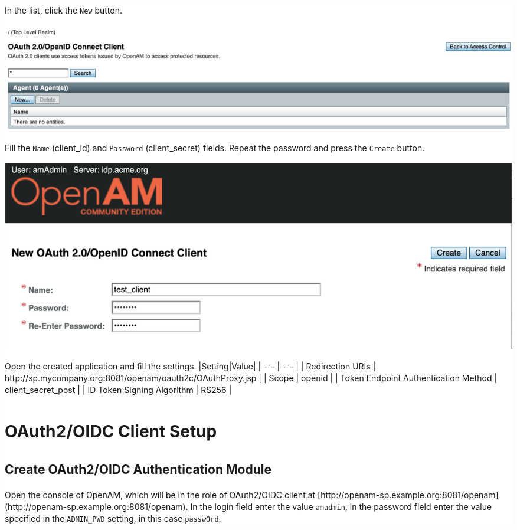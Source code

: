 In the list, click the `New` button.

![OpenAM OAuth2 OIDC client list](/assets/img/openam-oauth/4-oauth2-oidc-client-list.png)

Fill the `Name` (client_id) and `Password` (client_secret) fields. Repeat the password and press the `Create` button.

![OpenAM new OAuth2 client](/assets/img/openam-oauth/5-oauth2-new-client.png)

Open the created application and fill the settings.
|Setting|Value|
| --- | --- |
| Redirection URIs | http://sp.mycompany.org:8081/openam/oauth2c/OAuthProxy.jsp |
| Scope | openid |
| Token Endpoint Authentication Method | client_secret_post |
| ID Token Signing Algorithm | RS256 |

# OAuth2/OIDC Client Setup

## Create OAuth2/OIDC Authentication Module

Open the console of OpenAM, which will be in the role of OAuth2/OIDC client at [http://openam-sp.example.org:8081/openam](http://openam-sp.example.org:8081/openam). In the login field enter the value `amadmin`, in the password field enter the value specified in the `ADMIN_PWD` setting, in this case `passw0rd`.
